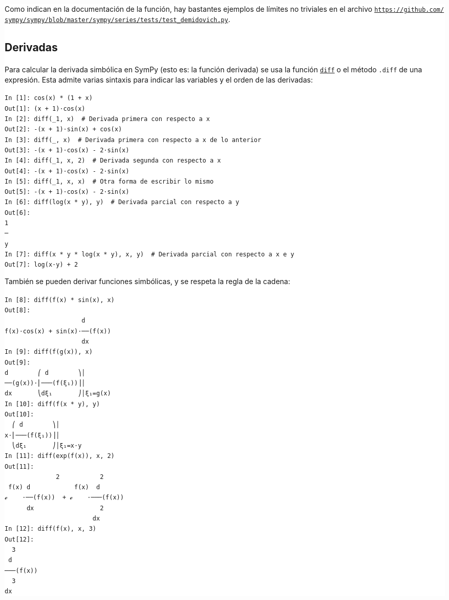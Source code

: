Como indican en la documentación de la función, hay bastantes ejemplos de límites no triviales en el archivo [`https://github.com/sympy/sympy/blob/master/sympy/series/tests/test_demidovich.py`](https://github.com/sympy/sympy/blob/master/sympy/series/tests/test_demidovich.py).

## Derivadas

Para calcular la derivada simbólica en SymPy (esto es: la función derivada) se usa la función [`diff`](http://docs.sympy.org/0.7.1/modules/core.html#sympy.core.function.diff) o el método `.diff` de una expresión. Esta admite varias sintaxis para indicar las variables y el orden de las derivadas:

<pre><code class="language-python">In [1]: cos(x) * (1 + x)
Out[1]: (x + 1)⋅cos(x)
In [2]: diff(_1, x)  # Derivada primera con respecto a x
Out[2]: -(x + 1)⋅sin(x) + cos(x)
In [3]: diff(_, x)  # Derivada primera con respecto a x de lo anterior
Out[3]: -(x + 1)⋅cos(x) - 2⋅sin(x)
In [4]: diff(_1, x, 2)  # Derivada segunda con respecto a x
Out[4]: -(x + 1)⋅cos(x) - 2⋅sin(x)
In [5]: diff(_1, x, x)  # Otra forma de escribir lo mismo
Out[5]: -(x + 1)⋅cos(x) - 2⋅sin(x)
In [6]: diff(log(x * y), y)  # Derivada parcial con respecto a y
Out[6]:
1
─
y
In [7]: diff(x * y * log(x * y), x, y)  # Derivada parcial con respecto a x e y
Out[7]: log(x⋅y) + 2</code></pre>

También se pueden derivar funciones simbólicas, y se respeta la regla de la cadena:

<pre><code class="language-python">In [8]: diff(f(x) * sin(x), x)
Out[8]:
                     d
f(x)⋅cos(x) + sin(x)⋅──(f(x))
                     dx   
In [9]: diff(f(g(x)), x)
Out[9]:
d        ⎛ d        ⎞│
──(g(x))⋅⎜───(f(ξ₁))⎟│
dx       ⎝dξ₁       ⎠│ξ₁=g(x)   
In [10]: diff(f(x * y), y)
Out[10]:
  ⎛ d        ⎞│
x⋅⎜───(f(ξ₁))⎟│
  ⎝dξ₁       ⎠│ξ₁=x⋅y
In [11]: diff(exp(f(x)), x, 2)
Out[11]:
              2           2
 f(x) d            f(x)  d
ℯ    ⋅──(f(x))  + ℯ    ⋅───(f(x))
      dx                  2
                        dx       
In [12]: diff(f(x), x, 3)
Out[12]:
  3
 d
───(f(x))
  3
dx</code></pre>
